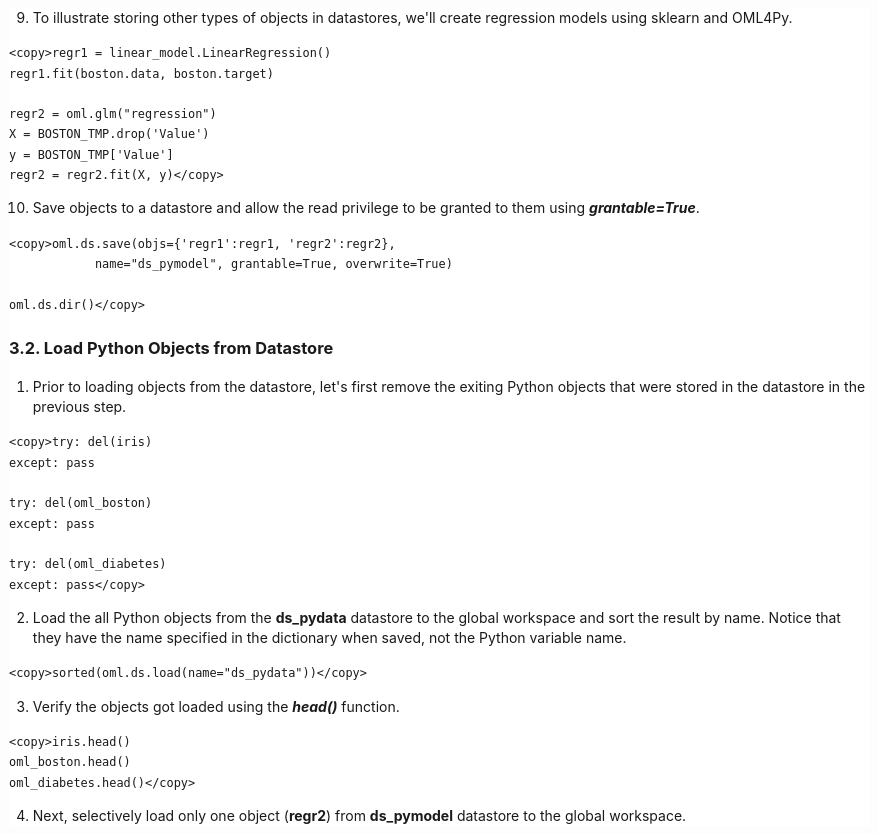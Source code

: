 9. To illustrate storing other types of objects in datastores, we'll create regression models using sklearn and OML4Py.

````
<copy>regr1 = linear_model.LinearRegression()
regr1.fit(boston.data, boston.target)

regr2 = oml.glm("regression")
X = BOSTON_TMP.drop('Value')
y = BOSTON_TMP['Value']
regr2 = regr2.fit(X, y)</copy>
````

10. Save objects to a datastore and allow the read privilege to be granted to them using ***grantable=True***.

````
<copy>oml.ds.save(objs={'regr1':regr1, 'regr2':regr2},
            name="ds_pymodel", grantable=True, overwrite=True)

oml.ds.dir()</copy>
````

### 3.2. Load Python Objects from Datastore

1. Prior to loading objects from the datastore, let's first remove the exiting Python objects that were stored in the datastore in the previous step.

````
<copy>try: del(iris)
except: pass

try: del(oml_boston)
except: pass

try: del(oml_diabetes)
except: pass</copy>
````

2. Load the all Python objects from the **ds_pydata** datastore to the global workspace and sort the result by name. Notice that they have the name specified in the dictionary when saved, not the Python variable name.

````
<copy>sorted(oml.ds.load(name="ds_pydata"))</copy>
````

3. Verify the objects got loaded using the ***head()*** function.

````
<copy>iris.head()
oml_boston.head()
oml_diabetes.head()</copy>
````

4. Next, selectively load only one object (**regr2**) from **ds\_pymodel** datastore to the global workspace.
